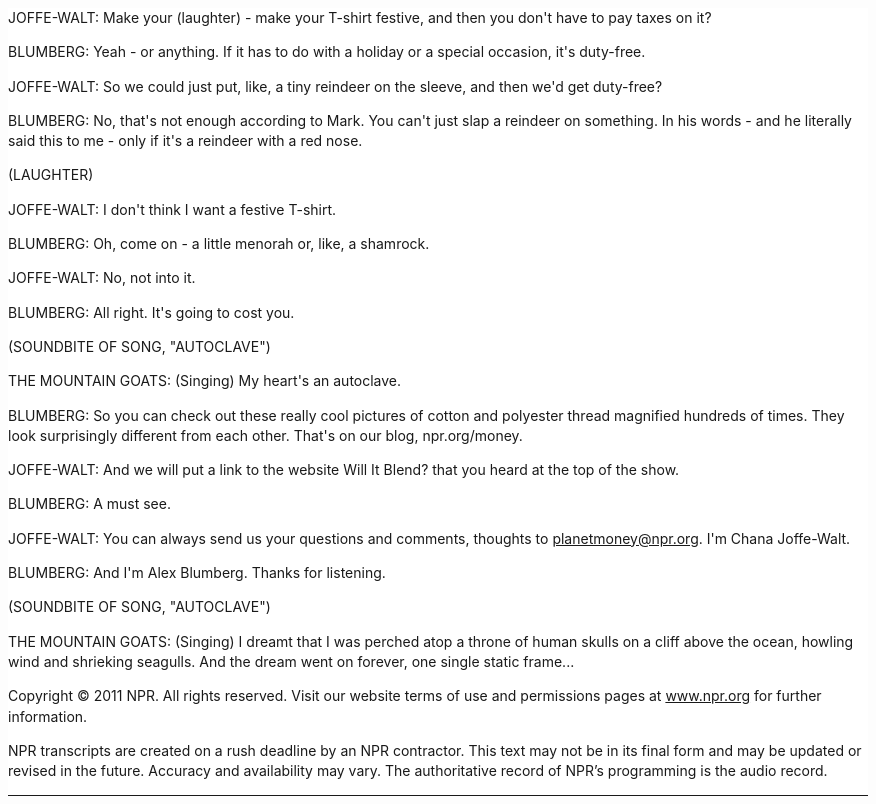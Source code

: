 JOFFE-WALT: Make your (laughter) - make your T-shirt festive, and then you don't have to pay taxes on it?

BLUMBERG: Yeah - or anything. If it has to do with a holiday or a special occasion, it's duty-free.

JOFFE-WALT: So we could just put, like, a tiny reindeer on the sleeve, and then we'd get duty-free?

BLUMBERG: No, that's not enough according to Mark. You can't just slap a reindeer on something. In his words - and he literally said this to me - only if it's a reindeer with a red nose.

(LAUGHTER)

JOFFE-WALT: I don't think I want a festive T-shirt.

BLUMBERG: Oh, come on - a little menorah or, like, a shamrock.

JOFFE-WALT: No, not into it.

BLUMBERG: All right. It's going to cost you.

(SOUNDBITE OF SONG, "AUTOCLAVE")

THE MOUNTAIN GOATS: (Singing) My heart's an autoclave.

BLUMBERG: So you can check out these really cool pictures of cotton and polyester thread magnified hundreds of times. They look surprisingly different from each other. That's on our blog, npr.org/money.

JOFFE-WALT: And we will put a link to the website Will It Blend? that you heard at the top of the show.

BLUMBERG: A must see.

JOFFE-WALT: You can always send us your questions and comments, thoughts to planetmoney@npr.org. I'm Chana Joffe-Walt.

BLUMBERG: And I'm Alex Blumberg. Thanks for listening.

(SOUNDBITE OF SONG, "AUTOCLAVE")

THE MOUNTAIN GOATS: (Singing) I dreamt that I was perched atop a throne of human skulls on a cliff above the ocean, howling wind and shrieking seagulls. And the dream went on forever, one single static frame...

Copyright © 2011 NPR. All rights reserved. Visit our website terms of use and permissions pages at www.npr.org for further information.

NPR transcripts are created on a rush deadline by an NPR contractor. This text may not be in its final form and may be updated or revised in the future. Accuracy and availability may vary. The authoritative record of NPR’s programming is the audio record.

----
